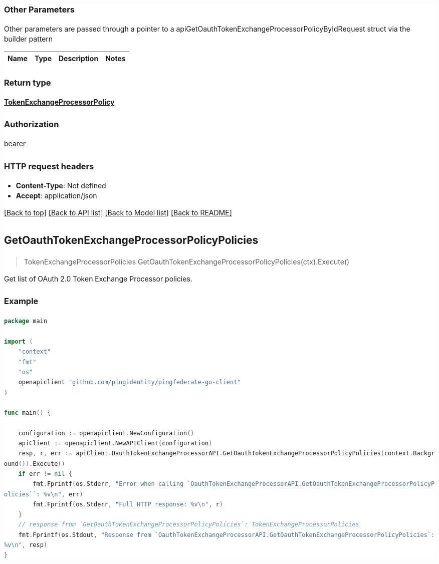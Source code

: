 ### Other Parameters

Other parameters are passed through a pointer to a apiGetOauthTokenExchangeProcessorPolicyByIdRequest struct via the builder pattern


Name | Type | Description  | Notes
------------- | ------------- | ------------- | -------------


### Return type

[**TokenExchangeProcessorPolicy**](TokenExchangeProcessorPolicy.md)

### Authorization

[bearer](../README.md#bearer)

### HTTP request headers

- **Content-Type**: Not defined
- **Accept**: application/json

[[Back to top]](#) [[Back to API list]](../README.md#documentation-for-api-endpoints)
[[Back to Model list]](../README.md#documentation-for-models)
[[Back to README]](../README.md)


## GetOauthTokenExchangeProcessorPolicyPolicies

> TokenExchangeProcessorPolicies GetOauthTokenExchangeProcessorPolicyPolicies(ctx).Execute()

Get list of OAuth 2.0 Token Exchange Processor policies.

### Example

```go
package main

import (
	"context"
	"fmt"
	"os"
	openapiclient "github.com/pingidentity/pingfederate-go-client"
)

func main() {

	configuration := openapiclient.NewConfiguration()
	apiClient := openapiclient.NewAPIClient(configuration)
	resp, r, err := apiClient.OauthTokenExchangeProcessorAPI.GetOauthTokenExchangeProcessorPolicyPolicies(context.Background()).Execute()
	if err != nil {
		fmt.Fprintf(os.Stderr, "Error when calling `OauthTokenExchangeProcessorAPI.GetOauthTokenExchangeProcessorPolicyPolicies``: %v\n", err)
		fmt.Fprintf(os.Stderr, "Full HTTP response: %v\n", r)
	}
	// response from `GetOauthTokenExchangeProcessorPolicyPolicies`: TokenExchangeProcessorPolicies
	fmt.Fprintf(os.Stdout, "Response from `OauthTokenExchangeProcessorAPI.GetOauthTokenExchangeProcessorPolicyPolicies`: %v\n", resp)
}
```
